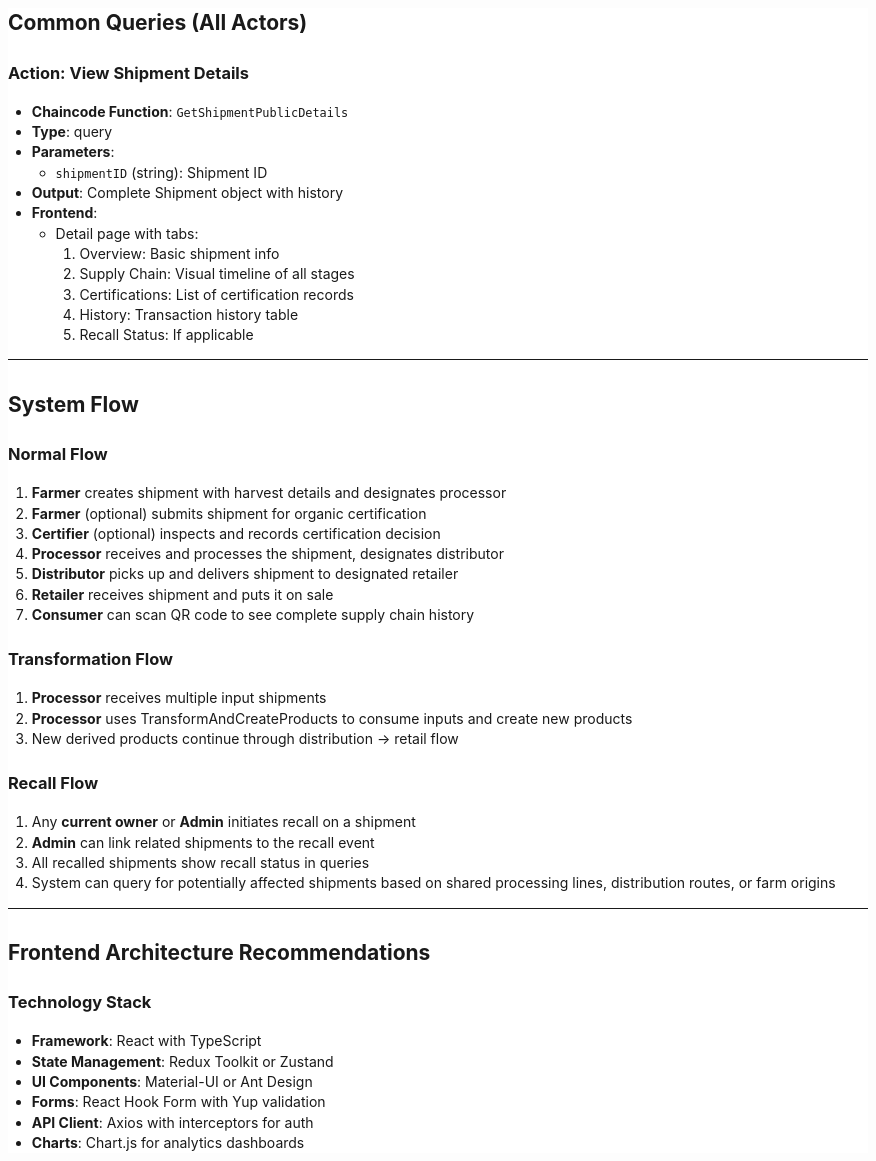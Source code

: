 
## Common Queries (All Actors)

### Action: View Shipment Details
- **Chaincode Function**: `GetShipmentPublicDetails`
- **Type**: query
- **Parameters**:
  - `shipmentID` (string): Shipment ID
- **Output**: Complete Shipment object with history
- **Frontend**:
  - Detail page with tabs:
    1. Overview: Basic shipment info
    2. Supply Chain: Visual timeline of all stages
    3. Certifications: List of certification records
    4. History: Transaction history table
    5. Recall Status: If applicable

---

## System Flow

### Normal Flow
1. **Farmer** creates shipment with harvest details and designates processor
2. **Farmer** (optional) submits shipment for organic certification
3. **Certifier** (optional) inspects and records certification decision
4. **Processor** receives and processes the shipment, designates distributor
5. **Distributor** picks up and delivers shipment to designated retailer
6. **Retailer** receives shipment and puts it on sale
7. **Consumer** can scan QR code to see complete supply chain history

### Transformation Flow
1. **Processor** receives multiple input shipments
2. **Processor** uses TransformAndCreateProducts to consume inputs and create new products
3. New derived products continue through distribution → retail flow

### Recall Flow
1. Any **current owner** or **Admin** initiates recall on a shipment
2. **Admin** can link related shipments to the recall event
3. All recalled shipments show recall status in queries
4. System can query for potentially affected shipments based on shared processing lines, distribution routes, or farm origins

---

## Frontend Architecture Recommendations

### Technology Stack
- **Framework**: React with TypeScript
- **State Management**: Redux Toolkit or Zustand
- **UI Components**: Material-UI or Ant Design
- **Forms**: React Hook Form with Yup validation
- **API Client**: Axios with interceptors for auth
- **Charts**: Chart.js for analytics dashboards
